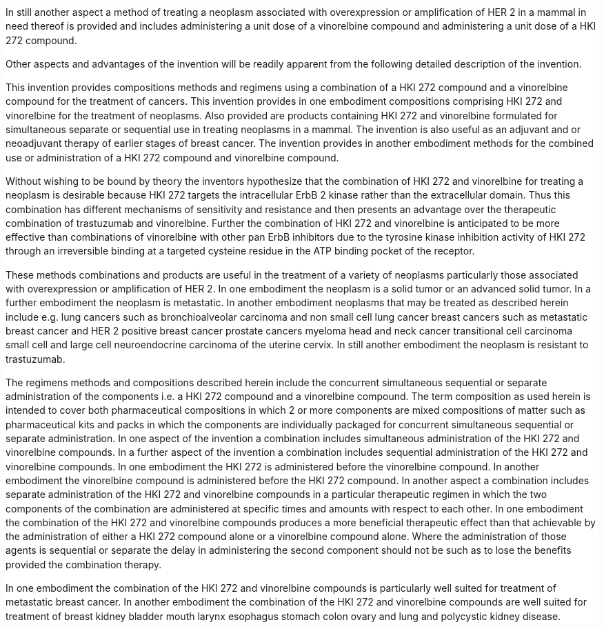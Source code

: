 In still another aspect a method of treating a neoplasm associated with overexpression or amplification of HER 2 in a mammal in need thereof is provided and includes administering a unit dose of a vinorelbine compound and administering a unit dose of a HKI 272 compound.

Other aspects and advantages of the invention will be readily apparent from the following detailed description of the invention.

This invention provides compositions methods and regimens using a combination of a HKI 272 compound and a vinorelbine compound for the treatment of cancers. This invention provides in one embodiment compositions comprising HKI 272 and vinorelbine for the treatment of neoplasms. Also provided are products containing HKI 272 and vinorelbine formulated for simultaneous separate or sequential use in treating neoplasms in a mammal. The invention is also useful as an adjuvant and or neoadjuvant therapy of earlier stages of breast cancer. The invention provides in another embodiment methods for the combined use or administration of a HKI 272 compound and vinorelbine compound.

Without wishing to be bound by theory the inventors hypothesize that the combination of HKI 272 and vinorelbine for treating a neoplasm is desirable because HKI 272 targets the intracellular ErbB 2 kinase rather than the extracellular domain. Thus this combination has different mechanisms of sensitivity and resistance and then presents an advantage over the therapeutic combination of trastuzumab and vinorelbine. Further the combination of HKI 272 and vinorelbine is anticipated to be more effective than combinations of vinorelbine with other pan ErbB inhibitors due to the tyrosine kinase inhibition activity of HKI 272 through an irreversible binding at a targeted cysteine residue in the ATP binding pocket of the receptor.

These methods combinations and products are useful in the treatment of a variety of neoplasms particularly those associated with overexpression or amplification of HER 2. In one embodiment the neoplasm is a solid tumor or an advanced solid tumor. In a further embodiment the neoplasm is metastatic. In another embodiment neoplasms that may be treated as described herein include e.g. lung cancers such as bronchioalveolar carcinoma and non small cell lung cancer breast cancers such as metastatic breast cancer and HER 2 positive breast cancer prostate cancers myeloma head and neck cancer transitional cell carcinoma small cell and large cell neuroendocrine carcinoma of the uterine cervix. In still another embodiment the neoplasm is resistant to trastuzumab.

The regimens methods and compositions described herein include the concurrent simultaneous sequential or separate administration of the components i.e. a HKI 272 compound and a vinorelbine compound. The term composition as used herein is intended to cover both pharmaceutical compositions in which 2 or more components are mixed compositions of matter such as pharmaceutical kits and packs in which the components are individually packaged for concurrent simultaneous sequential or separate administration. In one aspect of the invention a combination includes simultaneous administration of the HKI 272 and vinorelbine compounds. In a further aspect of the invention a combination includes sequential administration of the HKI 272 and vinorelbine compounds. In one embodiment the HKI 272 is administered before the vinorelbine compound. In another embodiment the vinorelbine compound is administered before the HKI 272 compound. In another aspect a combination includes separate administration of the HKI 272 and vinorelbine compounds in a particular therapeutic regimen in which the two components of the combination are administered at specific times and amounts with respect to each other. In one embodiment the combination of the HKI 272 and vinorelbine compounds produces a more beneficial therapeutic effect than that achievable by the administration of either a HKI 272 compound alone or a vinorelbine compound alone. Where the administration of those agents is sequential or separate the delay in administering the second component should not be such as to lose the benefits provided the combination therapy.

In one embodiment the combination of the HKI 272 and vinorelbine compounds is particularly well suited for treatment of metastatic breast cancer. In another embodiment the combination of the HKI 272 and vinorelbine compounds are well suited for treatment of breast kidney bladder mouth larynx esophagus stomach colon ovary and lung and polycystic kidney disease.
